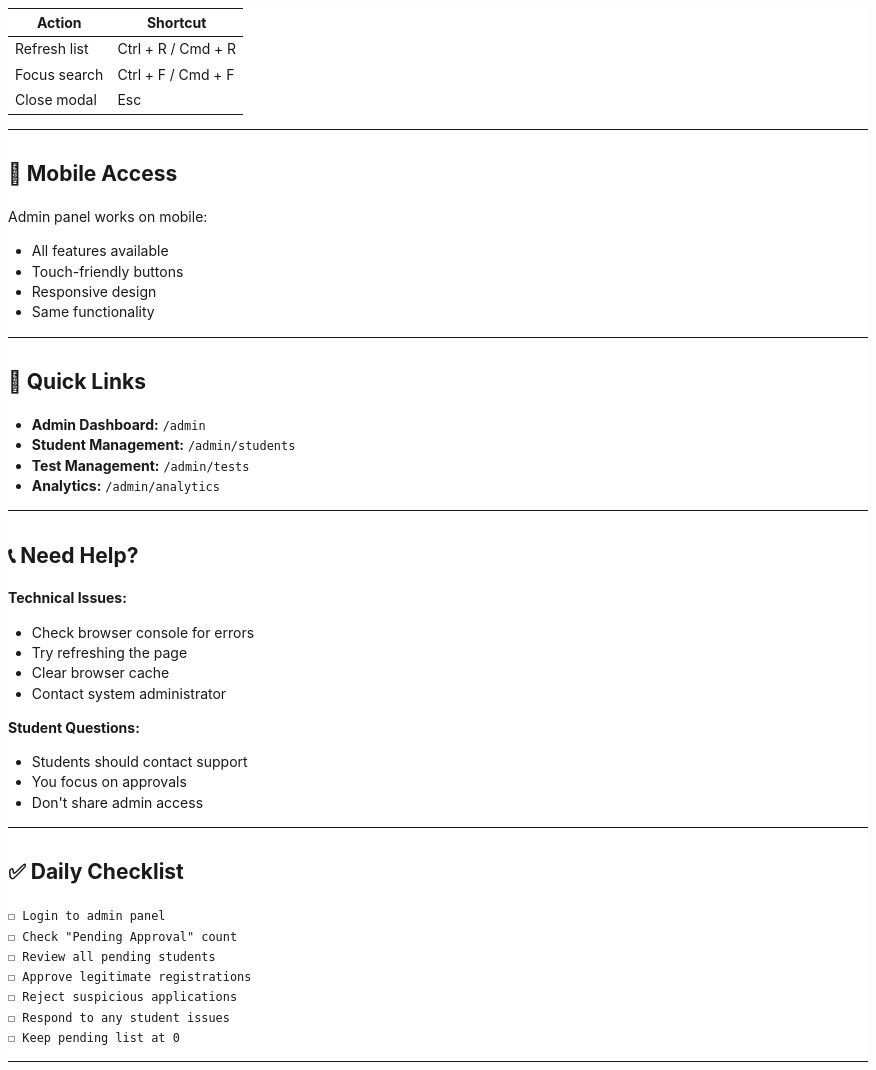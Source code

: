 | Action | Shortcut |
|--------|----------|
| Refresh list | Ctrl + R / Cmd + R |
| Focus search | Ctrl + F / Cmd + F |
| Close modal | Esc |

---

## 📱 Mobile Access

Admin panel works on mobile:
- All features available
- Touch-friendly buttons
- Responsive design
- Same functionality

---

## 🔗 Quick Links

- **Admin Dashboard:** `/admin`
- **Student Management:** `/admin/students`
- **Test Management:** `/admin/tests`
- **Analytics:** `/admin/analytics`

---

## 📞 Need Help?

**Technical Issues:**
- Check browser console for errors
- Try refreshing the page
- Clear browser cache
- Contact system administrator

**Student Questions:**
- Students should contact support
- You focus on approvals
- Don't share admin access

---

## ✅ Daily Checklist

```
☐ Login to admin panel
☐ Check "Pending Approval" count
☐ Review all pending students
☐ Approve legitimate registrations
☐ Reject suspicious applications
☐ Respond to any student issues
☐ Keep pending list at 0
```

---